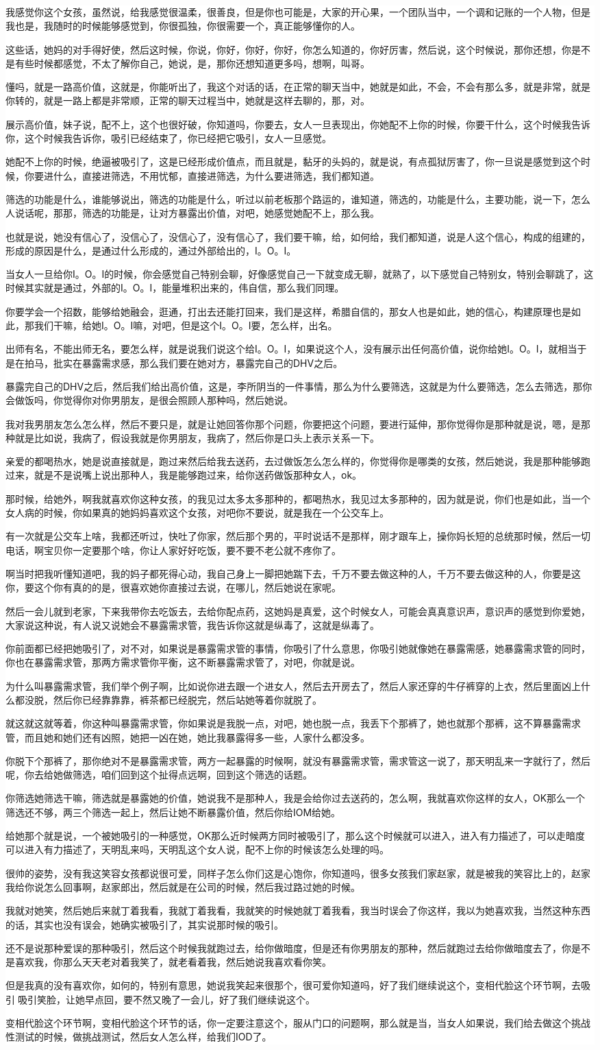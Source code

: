 我感觉你这个女孩，虽然说，给我感觉很温柔，很善良，但是你也可能是，大家的开心果，一个团队当中，一个调和记账的一个人物，但是我也是，我随时的时候能够感觉到，你很孤独，你很需要一个，真正能够懂你的人。

这些话，她妈的对手得好使，然后这时候，你说，你好，你好，你好，你怎么知道的，你好厉害，然后说，这个时候说，那你还想，你是不是有些时候都感觉，不太了解你自己，她说，是，那你还想知道更多吗，想啊，叫哥。

懂吗，就是一路高价值，这就是，你能听出了，我这个对话的话，在正常的聊天当中，她就是如此，不会，不会有那么多，就是非常，就是你转的，就是一路上都是非常顺，正常的聊天过程当中，她就是这样去聊的，那，对。

展示高价值，妹子说，配不上，这个也很好破，你知道吗，你要去，女人一旦表现出，你她配不上你的时候，你要干什么，这个时候我告诉你，这个时候我告诉你，吸引已经结束了，你已经把它吸引，女人一旦感觉。

她配不上你的时候，绝逼被吸引了，这是已经形成价值点，而且就是，黏牙的头妈的，就是说，有点孤狱厉害了，你一旦说是感觉到这个时候，你要进什么，直接进筛选，不用忧郁，直接进筛选，为什么要进筛选，我们都知道。

筛选的功能是什么，谁能够说出，筛选的功能是什么，听过以前老板那个路运的，谁知道，筛选的，功能是什么，主要功能，说一下，怎么人说话呢，那那，筛选的功能是，让对方暴露出价值，对吧，她感觉她配不上，那么我。

也就是说，她没有信心了，没信心了，没信心了，没有信心了，我们要干嘛，给，如何给，我们都知道，说是人这个信心，构成的组建的，形成的原因是什么，是通过什么形成的，通过外部给出的，I。O。I。

当女人一旦给你I。O。I的时候，你会感觉自己特别会聊，好像感觉自己一下就变成无聊，就熟了，以下感觉自己特别女，特别会聊跳了，这时候其实就是通过，外部的I。O。I，能量堆积出来的，伟自信，那么我们同理。

你要学会一个招数，能够给她融会，逛通，打出去还能打回来，我们是这样，希腊自信的，那女人也是如此，她的信心，构建原理也是如此，那我们干嘛，给她I。O。I嘛，对吧，但是这个I。O。I要，怎么样，出名。

出师有名，不能出师无名，要怎么样，就是说我们说这个给I。O。I，如果说这个人，没有展示出任何高价值，说你给她I。O。I，就相当于是在拍马，批实在暴露需求感，那么我们要在她对方，暴露完自己的DHV之后。

暴露完自己的DHV之后，然后我们给出高价值，这是，李所阴当的一件事情，那么为什么要筛选，这就是为什么要筛选，怎么去筛选，那你会做饭吗，你觉得你对你男朋友，是很会照顾人那种吗，然后她说。

我对我男朋友怎么怎么样，然后不要只是，就是让她回答你那个问题，你要把这个问题，要进行延伸，那你觉得你是那种就是说，嗯，是那种就是比如说，我病了，假设我就是你男朋友，我病了，然后你是口头上表示关系一下。

亲爱的都喝热水，她是说直接就是，跑过来然后给我去送药，去过做饭怎么怎么样的，你觉得你是哪类的女孩，然后她说，我是那种能够跑过来，就是不是说嘴上说出那种人，我是能够跑过来，给你送药做饭那种女人，ok。

那时候，给她外，啊我就喜欢你这种女孩，的我见过太多太多那种的，都喝热水，我见过太多那种的，因为就是说，你们也是如此，当一个女人病的时候，你如果真的她妈妈喜欢这个女孩，对吧你不要说，就是我在一个公交车上。

有一次就是公交车上啥，我都还听过，快吐了你家，然后那个男的，平时说话不是那样，刚才跟车上，操你妈长短的总统那时候，然后一切电话，啊宝贝你一定要那个啥，你让人家好好吃饭，要不要不老公就不疼你了。

啊当时把我听懂知道吧，我的妈子都死得心动，我自己身上一脚把她踹下去，千万不要去做这种的人，千万不要去做这种的人，你要是这你，要这个你有真的的是，很喜欢她你直接过去说，在哪儿，然后她说在家呢。

然后一会儿就到老家，下来我带你去吃饭去，去给你配点药，这她妈是真爱，这个时候女人，可能会真真意识声，意识声的感觉到你爱她，大家说这种说，有人说又说她会不暴露需求管，我告诉你这就是纵毒了，这就是纵毒了。

你前面都已经把她吸引了，对不对，如果说是暴露需求管的事情，你吸引了什么意思，你吸引她就像她在暴露需感，她暴露需求管的同时，你也在暴露需求管，那两方需求管你平衡，这不断暴露需求管了，对吧，你就是说。

为什么叫暴露需求管，我们举个例子啊，比如说你进去跟一个进女人，然后去开房去了，然后人家还穿的牛仔裤穿的上衣，然后里面凶上什么都没脱，然后你已经靠靠靠，裤茶都已经脱完，然后站她等着你就脱了。

就这就这就等着，你这种叫暴露需求管，你如果说是我脱一点，对吧，她也脱一点，我丢下个那裤了，她也就那个那裤，这不算暴露需求管，而且她和她们还有凶照，她把一凶在她，她比我暴露得多一些，人家什么都没多。

你脱下个那裤了，那你绝对不是暴露需求管，两方一起暴露的时候啊，就没有暴露需求管，需求管这一说了，那天明乱来一字就行了，然后呢，你去给她做筛选，咱们回到这个扯得点远啊，回到这个筛选的话题。

你筛选她筛选干嘛，筛选就是暴露她的价值，她说我不是那种人，我是会给你过去送药的，怎么啊，我就喜欢你这样的女人，OK那么一个筛选还不够，两三个筛选一起上，然后让她不断暴露价值，然后你给IOM给她。

给她那个就是说，一个被她吸引的一种感觉，OK那么近时候两方同时被吸引了，那么这个时候就可以进入，进入有力描述了，可以走暗度可以进入有力描述了，天明乱来吗，天明乱这个女人说，配不上你的时候该怎么处理的吗。

很帅的姿势，没有我这笑容女孩都说很可爱，同样子怎么你们这是心饱你，你知道吗，很多女孩我们家赵家，就是被我的笑容比上的，赵家我给你说怎么回事啊，赵家郎出，然后就是在公司的时候，然后我过路过她的时候。

我就对她笑，然后她后来就丁着我看，我就丁着我看，我就笑的时候她就丁着我看，我当时误会了你这样，我以为她喜欢我，当然这种东西的话，其实也没有误会，她确实被吸引了，其实说那时候的吸引。

还不是说那种爱误的那种吸引，然后这个时候我就跑过去，给你做暗度，但是还有你男朋友的那种，然后就跑过去给你做暗度去了，你是不是喜欢我，你那么天天老对着我笑了，就老看着我，然后她说我喜欢看你笑。

但是我真的没有喜欢你，如何的，特别有意思，她说我笑起来很那个，很可爱你知道吗，好了我们继续说这个，变相代脸这个环节啊，去吸引 吸引笑脸，让她早点回，要不然又晚了一会儿，好了我们继续说这个。

变相代脸这个环节啊，变相代脸这个环节的话，你一定要注意这个，服从门口的问题啊，那么就是当，当女人如果说，我们给去做这个挑战性测试的时候，做挑战测试，然后女人怎么样，给我们IOD了。
